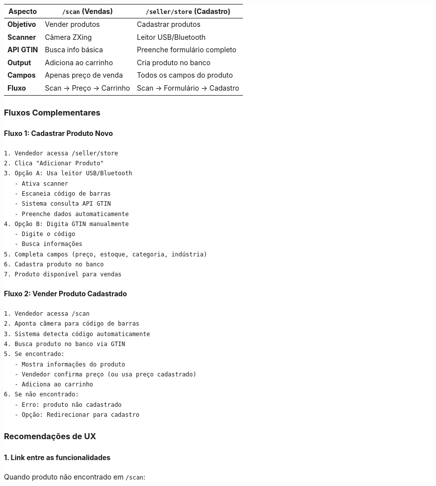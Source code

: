 | Aspecto | `/scan` (Vendas) | `/seller/store` (Cadastro) |
|---------|------------------|----------------------------|
| **Objetivo** | Vender produtos | Cadastrar produtos |
| **Scanner** | Câmera ZXing | Leitor USB/Bluetooth |
| **API GTIN** | Busca info básica | Preenche formulário completo |
| **Output** | Adiciona ao carrinho | Cria produto no banco |
| **Campos** | Apenas preço de venda | Todos os campos do produto |
| **Fluxo** | Scan → Preço → Carrinho | Scan → Formulário → Cadastro |

### Fluxos Complementares

#### Fluxo 1: Cadastrar Produto Novo
```
1. Vendedor acessa /seller/store
2. Clica "Adicionar Produto"
3. Opção A: Usa leitor USB/Bluetooth
   - Ativa scanner
   - Escaneia código de barras
   - Sistema consulta API GTIN
   - Preenche dados automaticamente
4. Opção B: Digita GTIN manualmente
   - Digite o código
   - Busca informações
5. Completa campos (preço, estoque, categoria, indústria)
6. Cadastra produto no banco
7. Produto disponível para vendas
```

#### Fluxo 2: Vender Produto Cadastrado
```
1. Vendedor acessa /scan
2. Aponta câmera para código de barras
3. Sistema detecta código automaticamente
4. Busca produto no banco via GTIN
5. Se encontrado:
   - Mostra informações do produto
   - Vendedor confirma preço (ou usa preço cadastrado)
   - Adiciona ao carrinho
6. Se não encontrado:
   - Erro: produto não cadastrado
   - Opção: Redirecionar para cadastro
```

### Recomendações de UX

#### 1. Link entre as funcionalidades
Quando produto não encontrado em `/scan`:
